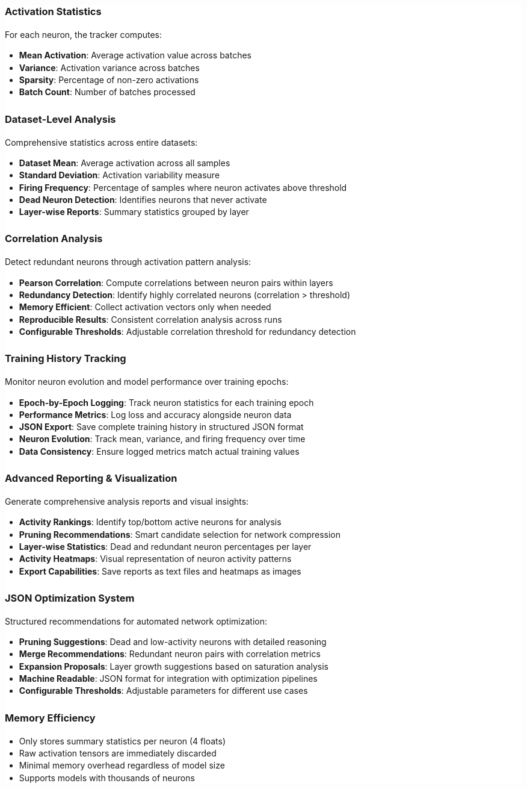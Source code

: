 ### Activation Statistics
For each neuron, the tracker computes:
- **Mean Activation**: Average activation value across batches
- **Variance**: Activation variance across batches  
- **Sparsity**: Percentage of non-zero activations
- **Batch Count**: Number of batches processed

### Dataset-Level Analysis
Comprehensive statistics across entire datasets:
- **Dataset Mean**: Average activation across all samples
- **Standard Deviation**: Activation variability measure
- **Firing Frequency**: Percentage of samples where neuron activates above threshold
- **Dead Neuron Detection**: Identifies neurons that never activate
- **Layer-wise Reports**: Summary statistics grouped by layer

### Correlation Analysis
Detect redundant neurons through activation pattern analysis:
- **Pearson Correlation**: Compute correlations between neuron pairs within layers
- **Redundancy Detection**: Identify highly correlated neurons (correlation > threshold)
- **Memory Efficient**: Collect activation vectors only when needed
- **Reproducible Results**: Consistent correlation analysis across runs
- **Configurable Thresholds**: Adjustable correlation threshold for redundancy detection

### Training History Tracking
Monitor neuron evolution and model performance over training epochs:
- **Epoch-by-Epoch Logging**: Track neuron statistics for each training epoch
- **Performance Metrics**: Log loss and accuracy alongside neuron data
- **JSON Export**: Save complete training history in structured JSON format
- **Neuron Evolution**: Track mean, variance, and firing frequency over time
- **Data Consistency**: Ensure logged metrics match actual training values

### Advanced Reporting & Visualization
Generate comprehensive analysis reports and visual insights:
- **Activity Rankings**: Identify top/bottom active neurons for analysis
- **Pruning Recommendations**: Smart candidate selection for network compression
- **Layer-wise Statistics**: Dead and redundant neuron percentages per layer
- **Activity Heatmaps**: Visual representation of neuron activity patterns
- **Export Capabilities**: Save reports as text files and heatmaps as images

### JSON Optimization System
Structured recommendations for automated network optimization:
- **Pruning Suggestions**: Dead and low-activity neurons with detailed reasoning
- **Merge Recommendations**: Redundant neuron pairs with correlation metrics
- **Expansion Proposals**: Layer growth suggestions based on saturation analysis
- **Machine Readable**: JSON format for integration with optimization pipelines
- **Configurable Thresholds**: Adjustable parameters for different use cases

### Memory Efficiency
- Only stores summary statistics per neuron (4 floats)
- Raw activation tensors are immediately discarded
- Minimal memory overhead regardless of model size
- Supports models with thousands of neurons
